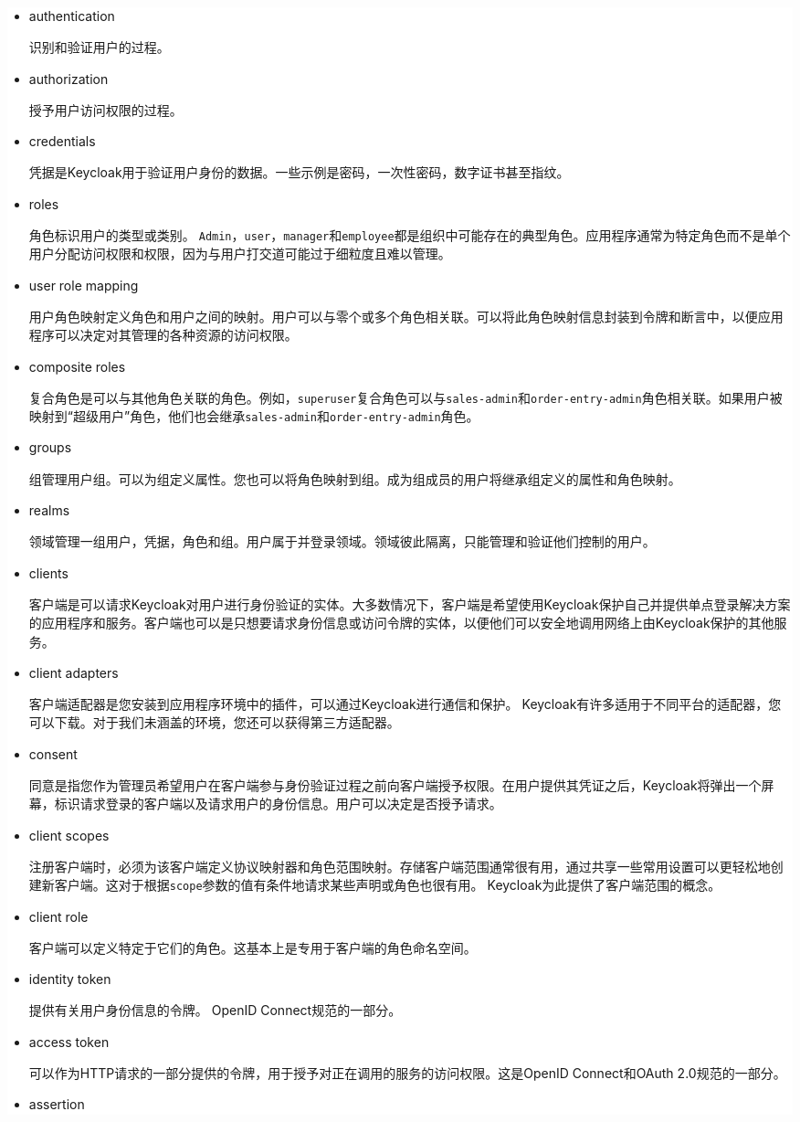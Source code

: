 - authentication

  识别和验证用户的过程。

- authorization

  授予用户访问权限的过程。

- credentials

  凭据是Keycloak用于验证用户身份的数据。一些示例是密码，一次性密码，数字证书甚至指纹。

- roles

  角色标识用户的类型或类别。 `Admin`，`user`，`manager`和`employee`都是组织中可能存在的典型角色。应用程序通常为特定角色而不是单个用户分配访问权限和权限，因为与用户打交道可能过于细粒度且难以管理。

- user role mapping

  用户角色映射定义角色和用户之间的映射。用户可以与零个或多个角色相关联。可以将此角色映射信息封装到令牌和断言中，以便应用程序可以决定对其管理的各种资源的访问权限。

- composite roles

  复合角色是可以与其他角色关联的角色。例如，`superuser`复合角色可以与`sales-admin`和`order-entry-admin`角色相关联。如果用户被映射到“超级用户”角色，他们也会继承`sales-admin`和`order-entry-admin`角色。

- groups

  组管理用户组。可以为组定义属性。您也可以将角色映射到组。成为组成员的用户将继承组定义的属性和角色映射。

- realms

  领域管理一组用户，凭据，角色和组。用户属于并登录领域。领域彼此隔离，只能管理和验证他们控制的用户。

- clients

  客户端是可以请求Keycloak对用户进行身份验证的实体。大多数情况下，客户端是希望使用Keycloak保护自己并提供单点登录解决方案的应用程序和服务。客户端也可以是只想要请求身份信息或访问令牌的实体，以便他们可以安全地调用网络上由Keycloak保护的其他服务。

- client adapters

  客户端适配器是您安装到应用程序环境中的插件，可以通过Keycloak进行通信和保护。 Keycloak有许多适用于不同平台的适配器，您可以下载。对于我们未涵盖的环境，您还可以获得第三方适配器。

- consent

  同意是指您作为管理员希望用户在客户端参与身份验证过程之前向客户端授予权限。在用户提供其凭证之后，Keycloak将弹出一个屏幕，标识请求登录的客户端以及请求用户的身份信息。用户可以决定是否授予请求。

- client scopes

  注册客户端时，必须为该客户端定义协议映射器和角色范围映射。存储客户端范围通常很有用，通过共享一些常用设置可以更轻松地创建新客户端。这对于根据`scope`参数的值有条件地请求某些声明或角色也很有用。 Keycloak为此提供了客户端范围的概念。

- client role

  客户端可以定义特定于它们的角色。这基本上是专用于客户端的角色命名空间。

- identity token

  提供有关用户身份信息的令牌。 OpenID Connect规范的一部分。

- access token

  可以作为HTTP请求的一部分提供的令牌，用于授予对正在调用的服务的访问权限。这是OpenID Connect和OAuth 2.0规范的一部分。

- assertion
